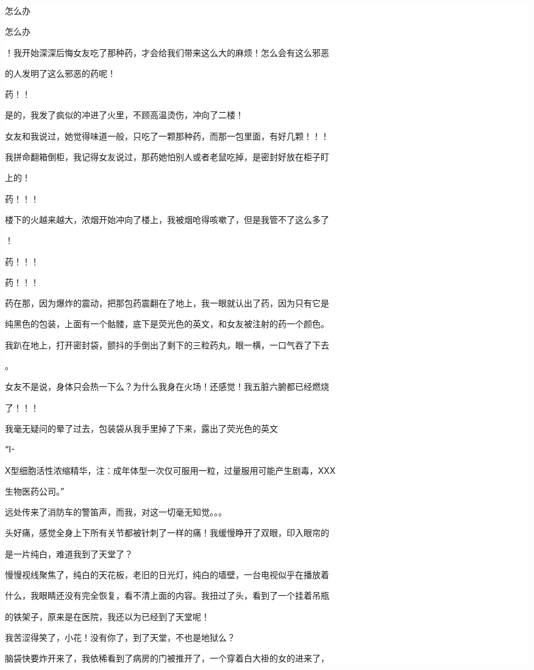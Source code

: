怎么办

怎么办

！我开始深深后悔女友吃了那种药，才会给我们带来这么大的麻烦！怎么会有这么邪恶

的人发明了这么邪恶的药呢！

药！！

是的，我发了疯似的冲进了火里，不顾高温烫伤，冲向了二楼！

女友和我说过，她觉得味道一般，只吃了一颗那种药，而那一包里面，有好几颗！！！

我拼命翻箱倒柜，我记得女友说过，那药她怕别人或者老鼠吃掉，是密封好放在柜子盯

上的！

药！！！

楼下的火越来越大，浓烟开始冲向了楼上，我被烟呛得咳嗽了，但是我管不了这么多了

！

药！！！

药！！！

药在那，因为爆炸的震动，把那包药震翻在了地上，我一眼就认出了药，因为只有它是

纯黑色的包装，上面有一个骷髅，底下是荧光色的英文，和女友被注射的药一个颜色。



我趴在地上，打开密封袋，颤抖的手倒出了剩下的三粒药丸，眼一横，一口气吞了下去

。

女友不是说，身体只会热一下么？为什么我身在火场！还感觉！我五脏六腑都已经燃烧

了！！！

我毫无疑问的晕了过去，包装袋从我手里掉了下来，露出了荧光色的英文

“I-

X型细胞活性浓缩精华，注：成年体型一次仅可服用一粒，过量服用可能产生剧毒，XXX

生物医药公司。”

远处传来了消防车的警笛声，而我，对这一切毫无知觉。。。

头好痛，感觉全身上下所有关节都被针刺了一样的痛！我缓慢睁开了双眼，印入眼帘的

是一片纯白，难道我到了天堂了？

慢慢视线聚焦了，纯白的天花板，老旧的日光灯，纯白的墙壁，一台电视似乎在播放着

什么，我眼睛还没有完全恢复，看不清上面的内容。我扭过了头，看到了一个挂着吊瓶

的铁架子，原来是在医院，我还以为已经到了天堂呢！

我苦涩得笑了，小花！没有你了，到了天堂，不也是地狱么？

脑袋快要炸开来了，我依稀看到了病房的门被推开了，一个穿着白大褂的女的进来了，
